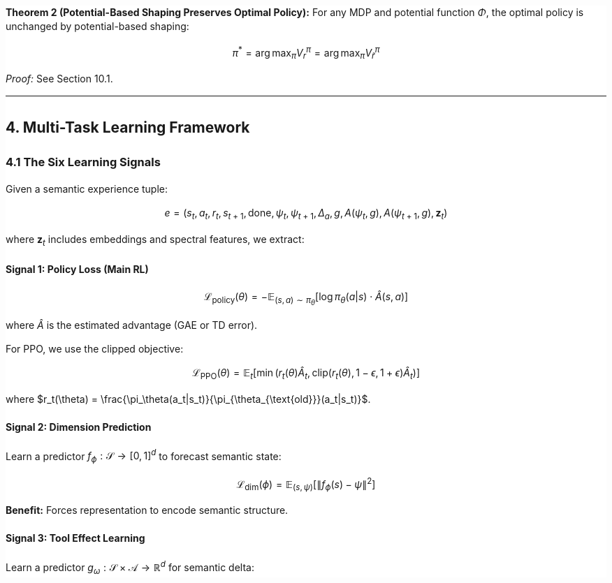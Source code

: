**Theorem 2 (Potential-Based Shaping Preserves Optimal Policy):** For any MDP and potential function $\Phi$, the optimal policy is unchanged by potential-based shaping:

$$
\pi^* = \arg\max_\pi V^\pi_r = \arg\max_\pi V^\pi_{\tilde{r}}
$$

*Proof:* See Section 10.1.

---

<a id="multitask"></a>
## 4. Multi-Task Learning Framework

### 4.1 The Six Learning Signals

Given a semantic experience tuple:

$$
e = (s_t, a_t, r_t, s_{t+1}, \text{done}, \psi_t, \psi_{t+1}, \Delta_a, g, A(\psi_t, g), A(\psi_{t+1}, g), \mathbf{z}_t)
$$

where $\mathbf{z}_t$ includes embeddings and spectral features, we extract:

#### **Signal 1: Policy Loss** (Main RL)

$$
\mathcal{L}_{\text{policy}}(\theta) = -\mathbb{E}_{(s,a) \sim \pi_\theta} [\log \pi_\theta(a|s) \cdot \hat{A}(s,a)]
$$

where $\hat{A}$ is the estimated advantage (GAE or TD error).

For PPO, we use the clipped objective:

$$
\mathcal{L}_{\text{PPO}}(\theta) = \mathbb{E}_t \left[ \min\left( r_t(\theta) \hat{A}_t, \text{clip}(r_t(\theta), 1-\epsilon, 1+\epsilon) \hat{A}_t \right) \right]
$$

where $r_t(\theta) = \frac{\pi_\theta(a_t|s_t)}{\pi_{\theta_{\text{old}}}(a_t|s_t)}$.

#### **Signal 2: Dimension Prediction**

Learn a predictor $f_\phi: \mathcal{S} \to [0,1]^d$ to forecast semantic state:

$$
\mathcal{L}_{\text{dim}}(\phi) = \mathbb{E}_{(s,\psi)} \left[ \| f_\phi(s) - \psi \|^2 \right]
$$

**Benefit:** Forces representation to encode semantic structure.

#### **Signal 3: Tool Effect Learning**

Learn a predictor $g_\omega: \mathcal{S} \times \mathcal{A} \to \mathbb{R}^d$ for semantic delta:
